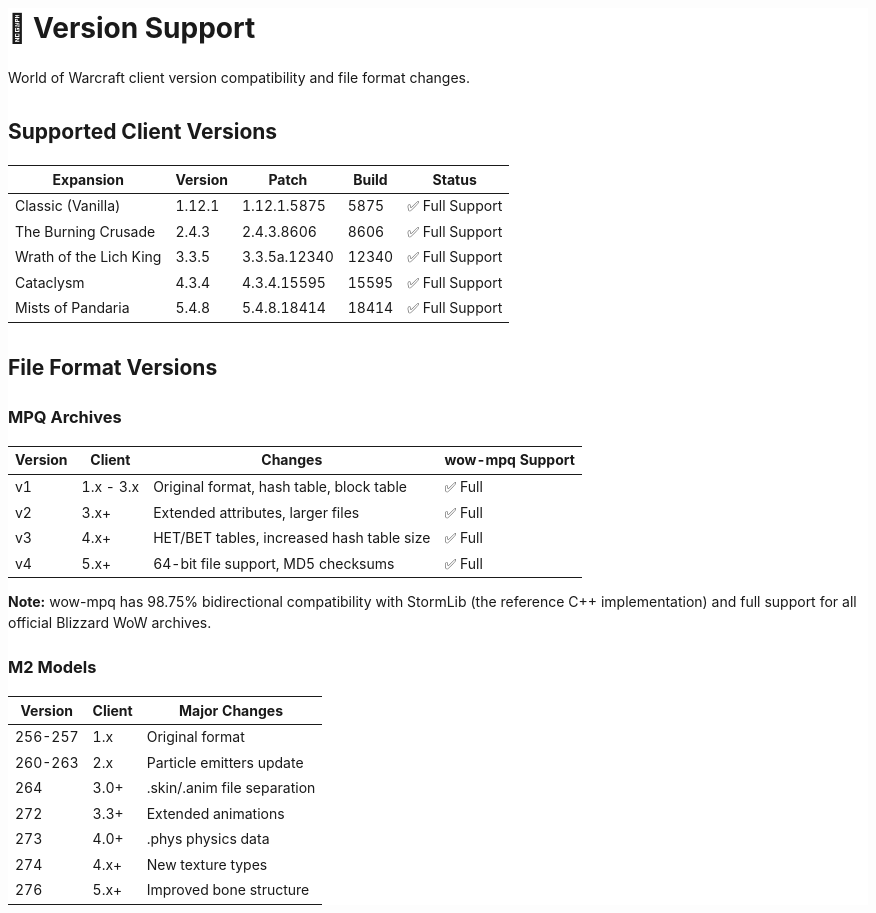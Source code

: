 # 🔢 Version Support

World of Warcraft client version compatibility and file format changes.

## Supported Client Versions

| Expansion | Version | Patch | Build | Status |
|-----------|---------|-------|-------|--------|
| Classic (Vanilla) | 1.12.1 | 1.12.1.5875 | 5875 | ✅ Full Support |
| The Burning Crusade | 2.4.3 | 2.4.3.8606 | 8606 | ✅ Full Support |
| Wrath of the Lich King | 3.3.5 | 3.3.5a.12340 | 12340 | ✅ Full Support |
| Cataclysm | 4.3.4 | 4.3.4.15595 | 15595 | ✅ Full Support |
| Mists of Pandaria | 5.4.8 | 5.4.8.18414 | 18414 | ✅ Full Support |

## File Format Versions

### MPQ Archives

| Version | Client | Changes | wow-mpq Support |
|---------|--------|---------|-----------------|
| v1 | 1.x - 3.x | Original format, hash table, block table | ✅ Full |
| v2 | 3.x+ | Extended attributes, larger files | ✅ Full |
| v3 | 4.x+ | HET/BET tables, increased hash table size | ✅ Full |
| v4 | 5.x+ | 64-bit file support, MD5 checksums | ✅ Full |

**Note:** wow-mpq has 98.75% bidirectional compatibility with StormLib (the reference C++ implementation) and full support for all official Blizzard WoW archives.

### M2 Models

| Version | Client | Major Changes |
|---------|--------|---------------|
| 256-257 | 1.x | Original format |
| 260-263 | 2.x | Particle emitters update |
| 264 | 3.0+ | .skin/.anim file separation |
| 272 | 3.3+ | Extended animations |
| 273 | 4.0+ | .phys physics data |
| 274 | 4.x+ | New texture types |
| 276 | 5.x+ | Improved bone structure |
